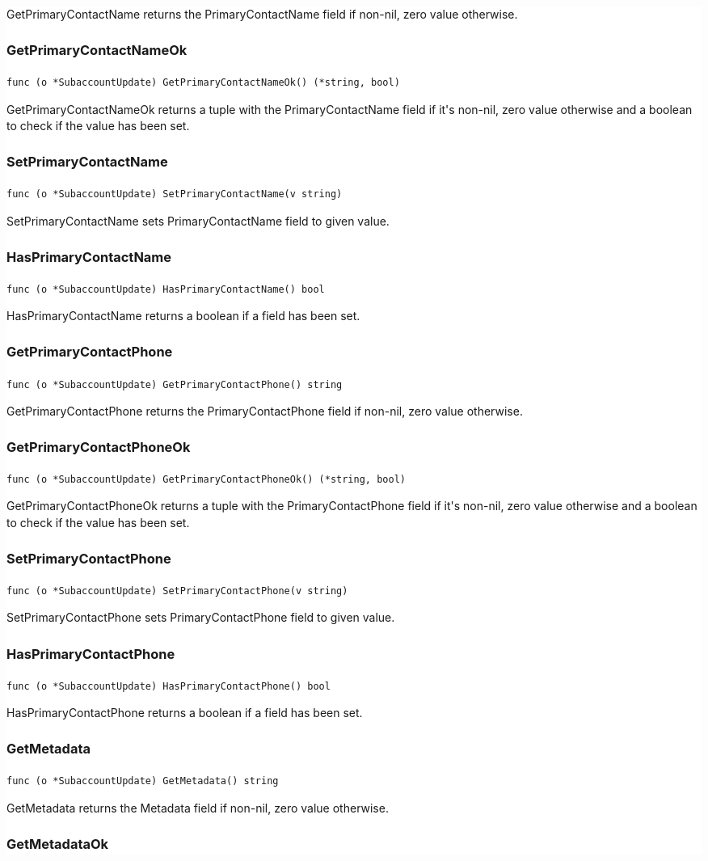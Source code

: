GetPrimaryContactName returns the PrimaryContactName field if non-nil, zero value otherwise.

### GetPrimaryContactNameOk

`func (o *SubaccountUpdate) GetPrimaryContactNameOk() (*string, bool)`

GetPrimaryContactNameOk returns a tuple with the PrimaryContactName field if it's non-nil, zero value otherwise
and a boolean to check if the value has been set.

### SetPrimaryContactName

`func (o *SubaccountUpdate) SetPrimaryContactName(v string)`

SetPrimaryContactName sets PrimaryContactName field to given value.

### HasPrimaryContactName

`func (o *SubaccountUpdate) HasPrimaryContactName() bool`

HasPrimaryContactName returns a boolean if a field has been set.

### GetPrimaryContactPhone

`func (o *SubaccountUpdate) GetPrimaryContactPhone() string`

GetPrimaryContactPhone returns the PrimaryContactPhone field if non-nil, zero value otherwise.

### GetPrimaryContactPhoneOk

`func (o *SubaccountUpdate) GetPrimaryContactPhoneOk() (*string, bool)`

GetPrimaryContactPhoneOk returns a tuple with the PrimaryContactPhone field if it's non-nil, zero value otherwise
and a boolean to check if the value has been set.

### SetPrimaryContactPhone

`func (o *SubaccountUpdate) SetPrimaryContactPhone(v string)`

SetPrimaryContactPhone sets PrimaryContactPhone field to given value.

### HasPrimaryContactPhone

`func (o *SubaccountUpdate) HasPrimaryContactPhone() bool`

HasPrimaryContactPhone returns a boolean if a field has been set.

### GetMetadata

`func (o *SubaccountUpdate) GetMetadata() string`

GetMetadata returns the Metadata field if non-nil, zero value otherwise.

### GetMetadataOk
